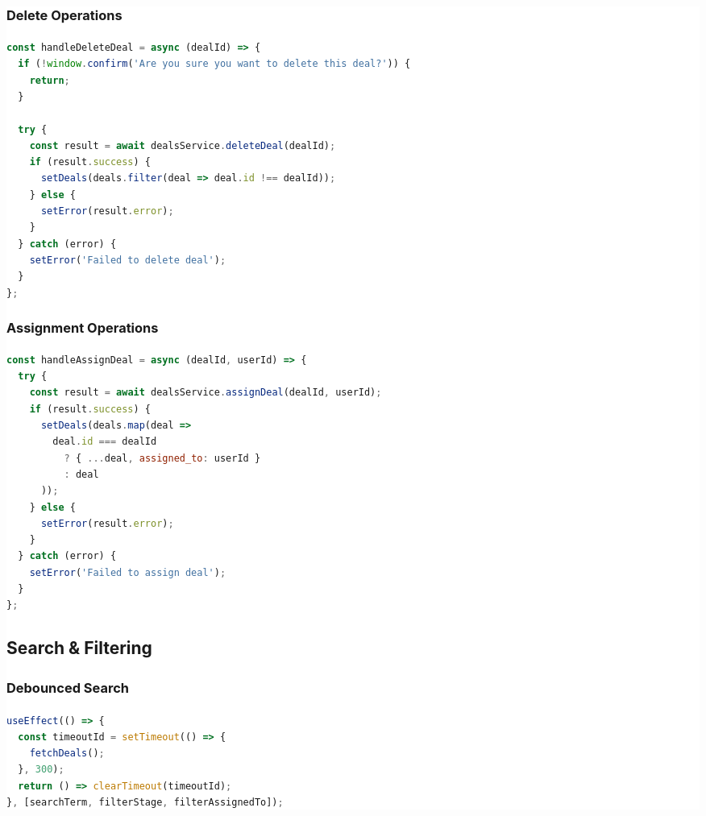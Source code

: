### Delete Operations
```javascript
const handleDeleteDeal = async (dealId) => {
  if (!window.confirm('Are you sure you want to delete this deal?')) {
    return;
  }

  try {
    const result = await dealsService.deleteDeal(dealId);
    if (result.success) {
      setDeals(deals.filter(deal => deal.id !== dealId));
    } else {
      setError(result.error);
    }
  } catch (error) {
    setError('Failed to delete deal');
  }
};
```

### Assignment Operations
```javascript
const handleAssignDeal = async (dealId, userId) => {
  try {
    const result = await dealsService.assignDeal(dealId, userId);
    if (result.success) {
      setDeals(deals.map(deal => 
        deal.id === dealId 
          ? { ...deal, assigned_to: userId }
          : deal
      ));
    } else {
      setError(result.error);
    }
  } catch (error) {
    setError('Failed to assign deal');
  }
};
```

## Search & Filtering

### Debounced Search
```javascript
useEffect(() => {
  const timeoutId = setTimeout(() => {
    fetchDeals();
  }, 300);
  return () => clearTimeout(timeoutId);
}, [searchTerm, filterStage, filterAssignedTo]);
```
